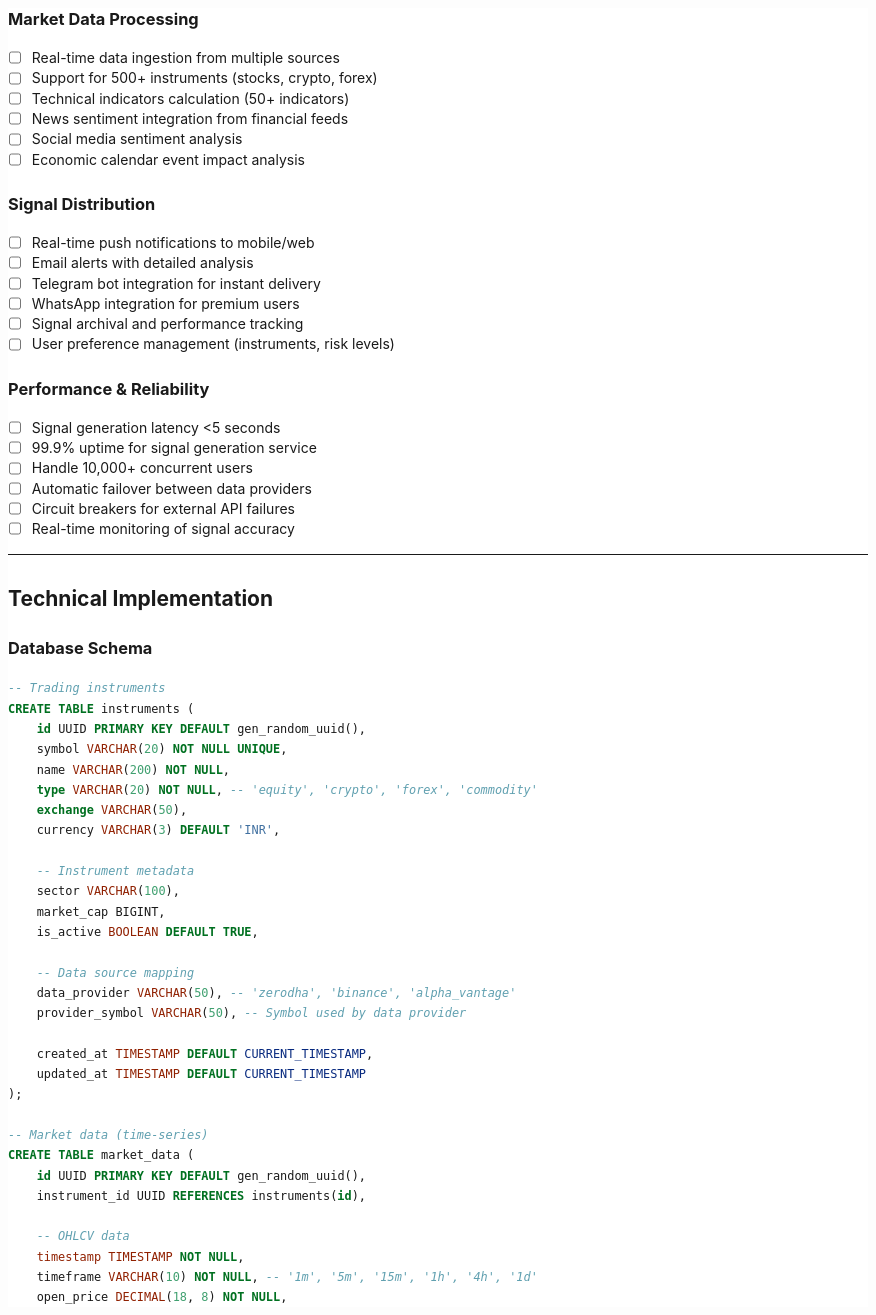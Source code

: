 ### Market Data Processing
- [ ] Real-time data ingestion from multiple sources
- [ ] Support for 500+ instruments (stocks, crypto, forex)
- [ ] Technical indicators calculation (50+ indicators)
- [ ] News sentiment integration from financial feeds
- [ ] Social media sentiment analysis
- [ ] Economic calendar event impact analysis

### Signal Distribution
- [ ] Real-time push notifications to mobile/web
- [ ] Email alerts with detailed analysis
- [ ] Telegram bot integration for instant delivery
- [ ] WhatsApp integration for premium users
- [ ] Signal archival and performance tracking
- [ ] User preference management (instruments, risk levels)

### Performance & Reliability
- [ ] Signal generation latency <5 seconds
- [ ] 99.9% uptime for signal generation service
- [ ] Handle 10,000+ concurrent users
- [ ] Automatic failover between data providers
- [ ] Circuit breakers for external API failures
- [ ] Real-time monitoring of signal accuracy

---

## Technical Implementation

### Database Schema

```sql
-- Trading instruments
CREATE TABLE instruments (
    id UUID PRIMARY KEY DEFAULT gen_random_uuid(),
    symbol VARCHAR(20) NOT NULL UNIQUE,
    name VARCHAR(200) NOT NULL,
    type VARCHAR(20) NOT NULL, -- 'equity', 'crypto', 'forex', 'commodity'
    exchange VARCHAR(50),
    currency VARCHAR(3) DEFAULT 'INR',
    
    -- Instrument metadata
    sector VARCHAR(100),
    market_cap BIGINT,
    is_active BOOLEAN DEFAULT TRUE,
    
    -- Data source mapping
    data_provider VARCHAR(50), -- 'zerodha', 'binance', 'alpha_vantage'
    provider_symbol VARCHAR(50), -- Symbol used by data provider
    
    created_at TIMESTAMP DEFAULT CURRENT_TIMESTAMP,
    updated_at TIMESTAMP DEFAULT CURRENT_TIMESTAMP
);

-- Market data (time-series)
CREATE TABLE market_data (
    id UUID PRIMARY KEY DEFAULT gen_random_uuid(),
    instrument_id UUID REFERENCES instruments(id),
    
    -- OHLCV data
    timestamp TIMESTAMP NOT NULL,
    timeframe VARCHAR(10) NOT NULL, -- '1m', '5m', '15m', '1h', '4h', '1d'
    open_price DECIMAL(18, 8) NOT NULL,
```